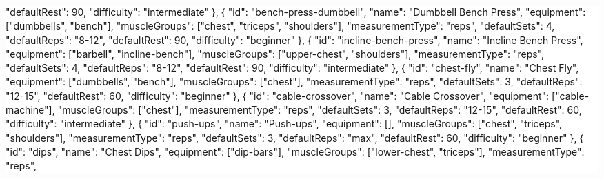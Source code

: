 "defaultRest": 90,
"difficulty": "intermediate"
},
{
"id": "bench-press-dumbbell",
"name": "Dumbbell Bench Press",
"equipment": ["dumbbells", "bench"],
"muscleGroups": ["chest", "triceps", "shoulders"],
"measurementType": "reps",
"defaultSets": 4,
"defaultReps": "8-12",
"defaultRest": 90,
"difficulty": "beginner"
},
{
"id": "incline-bench-press",
"name": "Incline Bench Press",
"equipment": ["barbell", "incline-bench"],
"muscleGroups": ["upper-chest", "shoulders"],
"measurementType": "reps",
"defaultSets": 4,
"defaultReps": "8-12",
"defaultRest": 90,
"difficulty": "intermediate"
},
{
"id": "chest-fly",
"name": "Chest Fly",
"equipment": ["dumbbells", "bench"],
"muscleGroups": ["chest"],
"measurementType": "reps",
"defaultSets": 3,
"defaultReps": "12-15",
"defaultRest": 60,
"difficulty": "beginner"
},
{
"id": "cable-crossover",
"name": "Cable Crossover",
"equipment": ["cable-machine"],
"muscleGroups": ["chest"],
"measurementType": "reps",
"defaultSets": 3,
"defaultReps": "12-15",
"defaultRest": 60,
"difficulty": "intermediate"
},
{
"id": "push-ups",
"name": "Push-ups",
"equipment": [],
"muscleGroups": ["chest", "triceps", "shoulders"],
"measurementType": "reps",
"defaultSets": 3,
"defaultReps": "max",
"defaultRest": 60,
"difficulty": "beginner"
},
{
"id": "dips",
"name": "Chest Dips",
"equipment": ["dip-bars"],
"muscleGroups": ["lower-chest", "triceps"],
"measurementType": "reps",